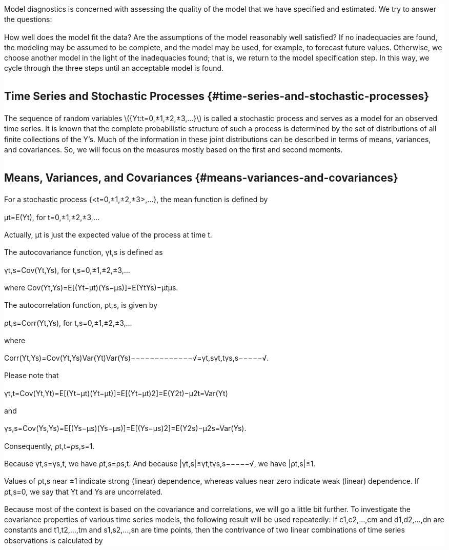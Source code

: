 Model diagnostics is concerned with assessing the quality of the model that we have specified and estimated. We try to answer the questions:

How well does the model fit the data?
Are the assumptions of the model reasonably well satisfied?
If no inadequacies are found, the modeling may be assumed to be complete, and the model may be used, for example, to forecast future values. Otherwise, we choose another model in the light of the inadequacies found; that is, we return to the model specification step. In this way, we cycle through the three steps until an acceptable model is found.


## Time Series and Stochastic Processes {#time-series-and-stochastic-processes}

The sequence of random variables \\({Yt:t=0,±1,±2,±3,…}\\) is called a stochastic process and serves as a model for an observed time series. It is known that the complete probabilistic structure of such a process is determined by the set of distributions of all finite collections of the Y’s. Much of the information in these joint distributions can be described in terms of means, variances, and covariances. So, we will focus on the measures mostly based on the first and second moments.


## Means, Variances, and Covariances {#means-variances-and-covariances}

For a stochastic process {<t=0,±1,±2,±3>,…}, the mean function is defined by

μt=E(Yt), for t=0,±1,±2,±3,…

Actually, μt is just the expected value of the process at time t.

The autocovariance function, γt,s is defined as

γt,s=Cov(Yt,Ys), for t,s=0,±1,±2,±3,…

where Cov(Yt,Ys)=E[(Yt−μt)(Ys−μs)]=E(YtYs)−μtμs.

The autocorrelation function, ρt,s, is given by

ρt,s=Corr(Yt,Ys), for t,s=0,±1,±2,±3,…

where

Corr(Yt,Ys)=Cov(Yt,Ys)Var(Yt)Var(Ys)−−−−−−−−−−−−−√=γt,sγt,tγs,s−−−−−√.

Please note that

γt,t=Cov(Yt,Yt)=E[(Yt−μt)(Yt−μt)]=E[(Yt−μt)2]=E(Y2t)−μ2t=Var(Yt)

and

γs,s=Cov(Ys,Ys)=E[(Ys−μs)(Ys−μs)]=E[(Ys−μs)2]=E(Y2s)−μ2s=Var(Ys).

Consequently, ρt,t=ρs,s=1.

Because γt,s=γs,t, we have ρt,s=ρs,t. And because |γt,s|≤γt,tγs,s−−−−−√, we have |ρt,s|≤1.

Values of ρt,s near ±1 indicate strong (linear) dependence, whereas values near zero indicate weak (linear) dependence. If ρt,s=0, we say that Yt and Ys are uncorrelated.

Because most of the context is based on the covariance and correlations, we will go a little bit further. To investigate the covariance properties of various time series models, the following result will be used repeatedly: If c1,c2,…,cm and d1,d2,…,dn are constants and t1,t2,…,tm and s1,s2,…,sn are time points, then the contrivance of two linear combinations of time series observations is calculated by
